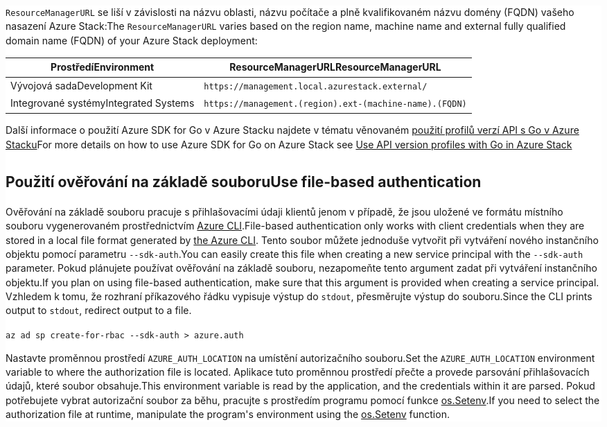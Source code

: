 <span data-ttu-id="9e1e5-192">`ResourceManagerURL` se liší v závislosti na názvu oblasti, názvu počítače a plně kvalifikovaném názvu domény (FQDN) vašeho nasazení Azure Stack:</span><span class="sxs-lookup"><span data-stu-id="9e1e5-192">The `ResourceManagerURL` varies based on the region name, machine name and external fully qualified domain name (FQDN) of your Azure Stack deployment:</span></span>

| <span data-ttu-id="9e1e5-193">Prostředí</span><span class="sxs-lookup"><span data-stu-id="9e1e5-193">Environment</span></span> | <span data-ttu-id="9e1e5-194">ResourceManagerURL</span><span class="sxs-lookup"><span data-stu-id="9e1e5-194">ResourceManagerURL</span></span> |
|----------------------|--------------|
| <span data-ttu-id="9e1e5-195">Vývojová sada</span><span class="sxs-lookup"><span data-stu-id="9e1e5-195">Development Kit</span></span> | `https://management.local.azurestack.external/` |
| <span data-ttu-id="9e1e5-196">Integrované systémy</span><span class="sxs-lookup"><span data-stu-id="9e1e5-196">Integrated Systems</span></span> | `https://management.(region).ext-(machine-name).(FQDN)` |

<span data-ttu-id="9e1e5-197">Další informace o použití Azure SDK for Go v Azure Stacku najdete v tématu věnovaném [použití profilů verzí API s Go v Azure Stacku](https://docs.microsoft.com/azure/azure-stack/user/azure-stack-version-profiles-go)</span><span class="sxs-lookup"><span data-stu-id="9e1e5-197">For more details on how to use Azure SDK for Go on Azure Stack see [Use API version profiles with Go in Azure Stack](https://docs.microsoft.com/azure/azure-stack/user/azure-stack-version-profiles-go)</span></span>

## <a name="use-file-based-authentication"></a><span data-ttu-id="9e1e5-198">Použití ověřování na základě souboru</span><span class="sxs-lookup"><span data-stu-id="9e1e5-198">Use file-based authentication</span></span>

<span data-ttu-id="9e1e5-199">Ověřování na základě souboru pracuje s přihlašovacími údaji klientů jenom v případě, že jsou uložené ve formátu místního souboru vygenerovaném prostřednictvím [Azure CLI](/cli/azure).</span><span class="sxs-lookup"><span data-stu-id="9e1e5-199">File-based authentication only works with client credentials when they are stored in a local file format generated by [the Azure CLI](/cli/azure).</span></span> <span data-ttu-id="9e1e5-200">Tento soubor můžete jednoduše vytvořit při vytváření nového instančního objektu pomocí parametru `--sdk-auth`.</span><span class="sxs-lookup"><span data-stu-id="9e1e5-200">You can easily create this file when creating a new service principal with the `--sdk-auth` parameter.</span></span> <span data-ttu-id="9e1e5-201">Pokud plánujete používat ověřování na základě souboru, nezapomeňte tento argument zadat při vytváření instančního objektu.</span><span class="sxs-lookup"><span data-stu-id="9e1e5-201">If you plan on using file-based authentication, make sure that this argument is provided when creating a service principal.</span></span> <span data-ttu-id="9e1e5-202">Vzhledem k tomu, že rozhraní příkazového řádku vypisuje výstup do `stdout`, přesměrujte výstup do souboru.</span><span class="sxs-lookup"><span data-stu-id="9e1e5-202">Since the CLI prints output to `stdout`, redirect output to a file.</span></span>

```azurecli
az ad sp create-for-rbac --sdk-auth > azure.auth
```

<span data-ttu-id="9e1e5-203">Nastavte proměnnou prostředí `AZURE_AUTH_LOCATION` na umístění autorizačního souboru.</span><span class="sxs-lookup"><span data-stu-id="9e1e5-203">Set the `AZURE_AUTH_LOCATION` environment variable to where the authorization file is located.</span></span> <span data-ttu-id="9e1e5-204">Aplikace tuto proměnnou prostředí přečte a provede parsování přihlašovacích údajů, které soubor obsahuje.</span><span class="sxs-lookup"><span data-stu-id="9e1e5-204">This environment variable is read by the application, and the credentials within it are parsed.</span></span> <span data-ttu-id="9e1e5-205">Pokud potřebujete vybrat autorizační soubor za běhu, pracujte s prostředím programu pomocí funkce [os.Setenv](https://golang.org/pkg/os/#Setenv).</span><span class="sxs-lookup"><span data-stu-id="9e1e5-205">If you need to select the authorization file at runtime, manipulate the program's environment using the [os.Setenv](https://golang.org/pkg/os/#Setenv) function.</span></span>
